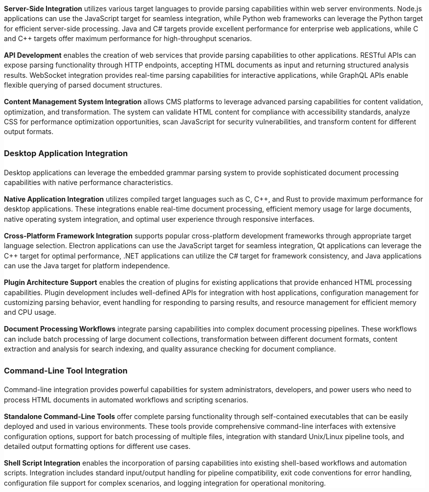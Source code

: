 **Server-Side Integration** utilizes various target languages to provide parsing capabilities within web server environments. Node.js applications can use the JavaScript target for seamless integration, while Python web frameworks can leverage the Python target for efficient server-side processing. Java and C# targets provide excellent performance for enterprise web applications, while C and C++ targets offer maximum performance for high-throughput scenarios.

**API Development** enables the creation of web services that provide parsing capabilities to other applications. RESTful APIs can expose parsing functionality through HTTP endpoints, accepting HTML documents as input and returning structured analysis results. WebSocket integration provides real-time parsing capabilities for interactive applications, while GraphQL APIs enable flexible querying of parsed document structures.

**Content Management System Integration** allows CMS platforms to leverage advanced parsing capabilities for content validation, optimization, and transformation. The system can validate HTML content for compliance with accessibility standards, analyze CSS for performance optimization opportunities, scan JavaScript for security vulnerabilities, and transform content for different output formats.

### Desktop Application Integration

Desktop applications can leverage the embedded grammar parsing system to provide sophisticated document processing capabilities with native performance characteristics.

**Native Application Integration** utilizes compiled target languages such as C, C++, and Rust to provide maximum performance for desktop applications. These integrations enable real-time document processing, efficient memory usage for large documents, native operating system integration, and optimal user experience through responsive interfaces.

**Cross-Platform Framework Integration** supports popular cross-platform development frameworks through appropriate target language selection. Electron applications can use the JavaScript target for seamless integration, Qt applications can leverage the C++ target for optimal performance, .NET applications can utilize the C# target for framework consistency, and Java applications can use the Java target for platform independence.

**Plugin Architecture Support** enables the creation of plugins for existing applications that provide enhanced HTML processing capabilities. Plugin development includes well-defined APIs for integration with host applications, configuration management for customizing parsing behavior, event handling for responding to parsing results, and resource management for efficient memory and CPU usage.

**Document Processing Workflows** integrate parsing capabilities into complex document processing pipelines. These workflows can include batch processing of large document collections, transformation between different document formats, content extraction and analysis for search indexing, and quality assurance checking for document compliance.

### Command-Line Tool Integration

Command-line integration provides powerful capabilities for system administrators, developers, and power users who need to process HTML documents in automated workflows and scripting scenarios.

**Standalone Command-Line Tools** offer complete parsing functionality through self-contained executables that can be easily deployed and used in various environments. These tools provide comprehensive command-line interfaces with extensive configuration options, support for batch processing of multiple files, integration with standard Unix/Linux pipeline tools, and detailed output formatting options for different use cases.

**Shell Script Integration** enables the incorporation of parsing capabilities into existing shell-based workflows and automation scripts. Integration includes standard input/output handling for pipeline compatibility, exit code conventions for error handling, configuration file support for complex scenarios, and logging integration for operational monitoring.
